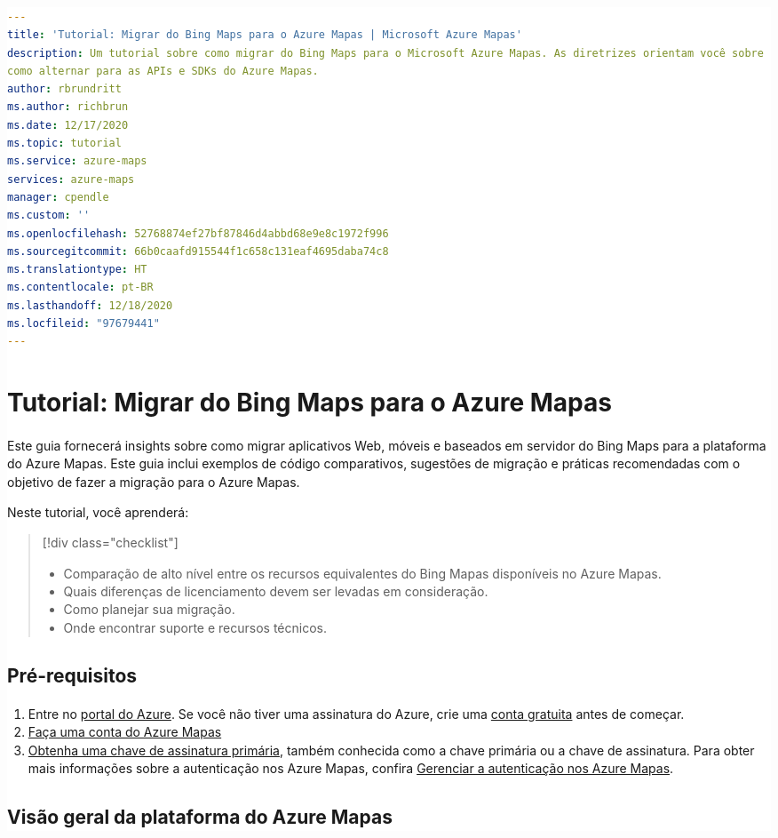 ```yaml
---
title: 'Tutorial: Migrar do Bing Maps para o Azure Mapas | Microsoft Azure Mapas'
description: Um tutorial sobre como migrar do Bing Maps para o Microsoft Azure Mapas. As diretrizes orientam você sobre como alternar para as APIs e SDKs do Azure Mapas.
author: rbrundritt
ms.author: richbrun
ms.date: 12/17/2020
ms.topic: tutorial
ms.service: azure-maps
services: azure-maps
manager: cpendle
ms.custom: ''
ms.openlocfilehash: 52768874ef27bf87846d4abbd68e9e8c1972f996
ms.sourcegitcommit: 66b0caafd915544f1c658c131eaf4695daba74c8
ms.translationtype: HT
ms.contentlocale: pt-BR
ms.lasthandoff: 12/18/2020
ms.locfileid: "97679441"
---
```

# <a name="tutorial-migrate-from-bing-maps-to-azure-maps"></a>Tutorial: Migrar do Bing Maps para o Azure Mapas

Este guia fornecerá insights sobre como migrar aplicativos Web, móveis e baseados em servidor do Bing Maps para a plataforma do Azure Mapas. Este guia inclui exemplos de código comparativos, sugestões de migração e práticas recomendadas com o objetivo de fazer a migração para o Azure Mapas. 

Neste tutorial, você aprenderá:

> [!div class="checklist"]
> * Comparação de alto nível entre os recursos equivalentes do Bing Mapas disponíveis no Azure Mapas.
> * Quais diferenças de licenciamento devem ser levadas em consideração.
> * Como planejar sua migração.
> * Onde encontrar suporte e recursos técnicos.

## <a name="prerequisites"></a>Pré-requisitos

1. Entre no [portal do Azure](https://portal.azure.com). Se você não tiver uma assinatura do Azure, crie uma [conta gratuita](https://azure.microsoft.com/free/) antes de começar.
2. [Faça uma conta do Azure Mapas](quick-demo-map-app.md#create-an-azure-maps-account)
3. [Obtenha uma chave de assinatura primária](quick-demo-map-app.md#get-the-primary-key-for-your-account), também conhecida como a chave primária ou a chave de assinatura. Para obter mais informações sobre a autenticação nos Azure Mapas, confira [Gerenciar a autenticação nos Azure Mapas](how-to-manage-authentication.md).

## <a name="azure-maps-platform-overview"></a>Visão geral da plataforma do Azure Mapas
